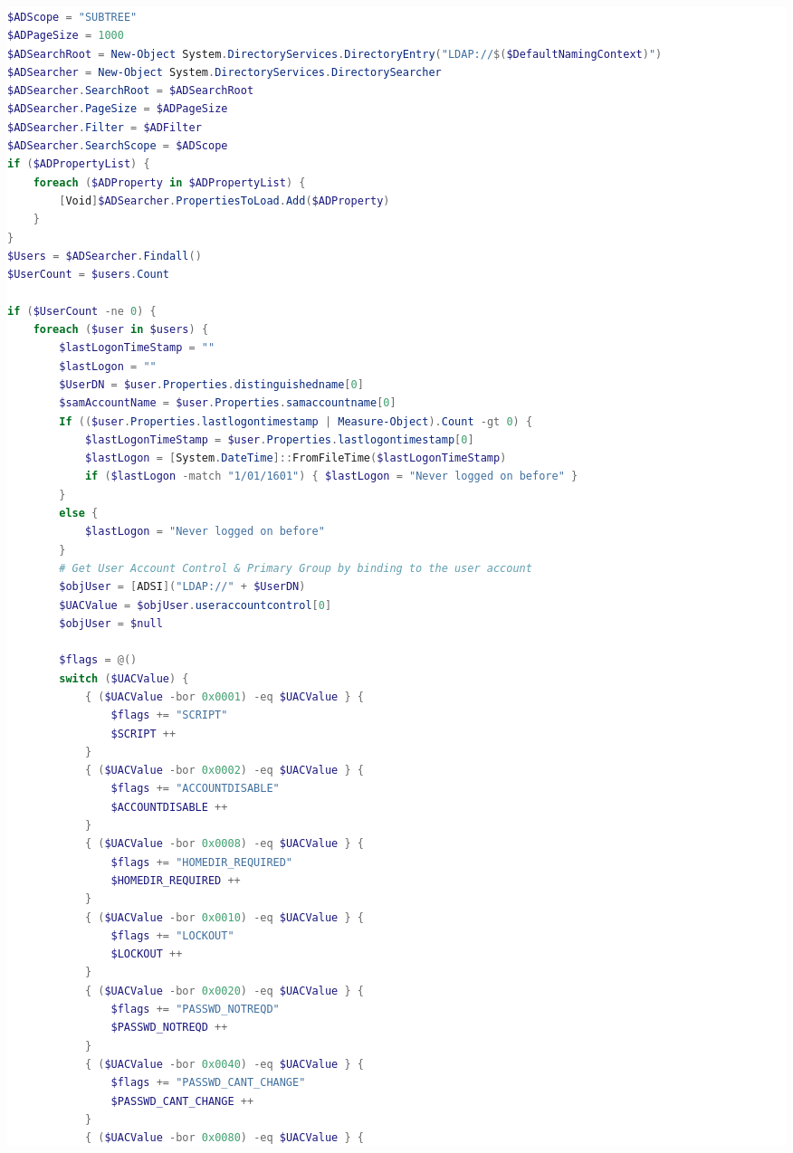 ```powershell
$ADScope = "SUBTREE"
$ADPageSize = 1000
$ADSearchRoot = New-Object System.DirectoryServices.DirectoryEntry("LDAP://$($DefaultNamingContext)")
$ADSearcher = New-Object System.DirectoryServices.DirectorySearcher
$ADSearcher.SearchRoot = $ADSearchRoot
$ADSearcher.PageSize = $ADPageSize
$ADSearcher.Filter = $ADFilter
$ADSearcher.SearchScope = $ADScope
if ($ADPropertyList) {
    foreach ($ADProperty in $ADPropertyList) {
        [Void]$ADSearcher.PropertiesToLoad.Add($ADProperty)
    }
}
$Users = $ADSearcher.Findall()
$UserCount = $users.Count

if ($UserCount -ne 0) {
    foreach ($user in $users) {
        $lastLogonTimeStamp = ""
        $lastLogon = ""
        $UserDN = $user.Properties.distinguishedname[0]
        $samAccountName = $user.Properties.samaccountname[0]
        If (($user.Properties.lastlogontimestamp | Measure-Object).Count -gt 0) {
            $lastLogonTimeStamp = $user.Properties.lastlogontimestamp[0]
            $lastLogon = [System.DateTime]::FromFileTime($lastLogonTimeStamp)
            if ($lastLogon -match "1/01/1601") { $lastLogon = "Never logged on before" }
        }
        else {
            $lastLogon = "Never logged on before"
        }
        # Get User Account Control & Primary Group by binding to the user account
        $objUser = [ADSI]("LDAP://" + $UserDN)
        $UACValue = $objUser.useraccountcontrol[0]
        $objUser = $null

        $flags = @()
        switch ($UACValue) {
            { ($UACValue -bor 0x0001) -eq $UACValue } {
                $flags += "SCRIPT"
                $SCRIPT ++
            }
            { ($UACValue -bor 0x0002) -eq $UACValue } {
                $flags += "ACCOUNTDISABLE"
                $ACCOUNTDISABLE ++
            }
            { ($UACValue -bor 0x0008) -eq $UACValue } {
                $flags += "HOMEDIR_REQUIRED"
                $HOMEDIR_REQUIRED ++
            }
            { ($UACValue -bor 0x0010) -eq $UACValue } {
                $flags += "LOCKOUT"
                $LOCKOUT ++
            }
            { ($UACValue -bor 0x0020) -eq $UACValue } {
                $flags += "PASSWD_NOTREQD"
                $PASSWD_NOTREQD ++
            }
            { ($UACValue -bor 0x0040) -eq $UACValue } {
                $flags += "PASSWD_CANT_CHANGE"
                $PASSWD_CANT_CHANGE ++
            }
            { ($UACValue -bor 0x0080) -eq $UACValue } {
```

[1]: http://ecotrust-canada.github.io/markdown-toc
[2]: https://github.com/googlearchive/code-prettify